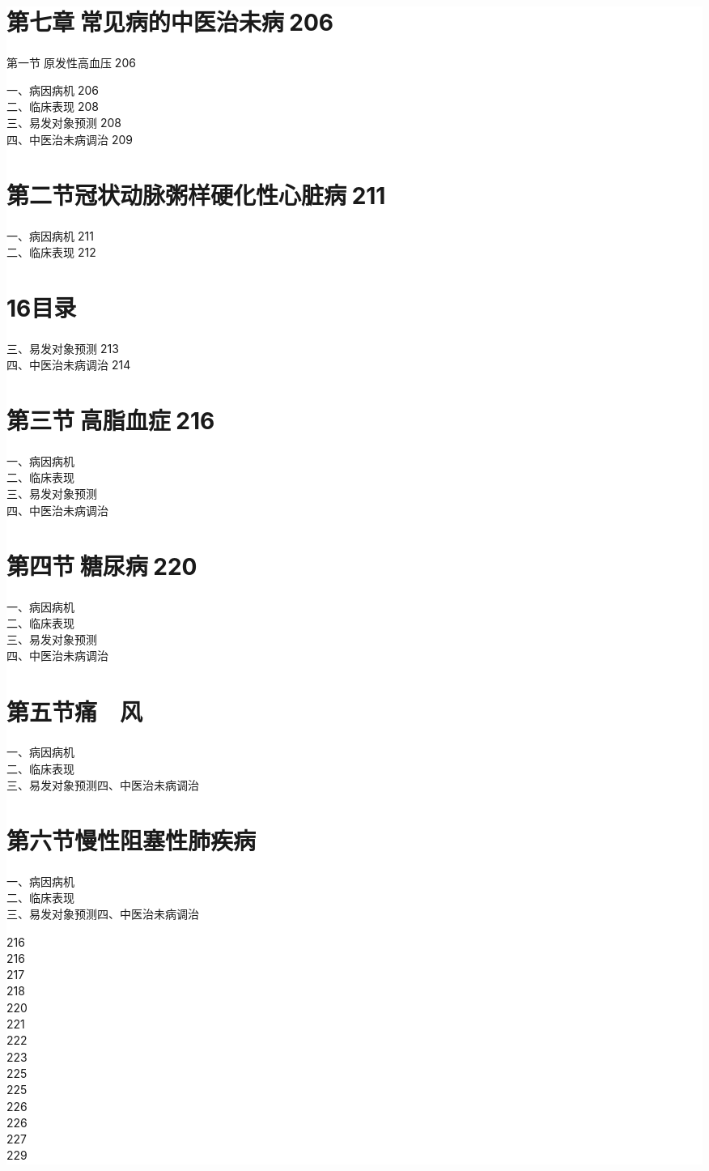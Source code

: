 # 第七章 常见病的中医治未病 206  

第一节 原发性高血压 206  

一、病因病机 206  
二、临床表现 208  
三、易发对象预测 208  
四、中医治未病调治 209  

# 第二节冠状动脉粥样硬化性心脏病 211  

一、病因病机 211  
二、临床表现 212  

# 16目录  

三、易发对象预测 213  
四、中医治未病调治 214  

# 第三节 高脂血症 216  

一、病因病机  
二、临床表现  
三、易发对象预测  
四、中医治未病调治  

# 第四节 糖尿病 220  

一、病因病机  
二、临床表现  
三、易发对象预测  
四、中医治未病调治  

# 第五节痛　风  

一、病因病机  
二、临床表现  
三、易发对象预测四、中医治未病调治  

# 第六节慢性阻塞性肺疾病  

一、病因病机  
二、临床表现  
三、易发对象预测四、中医治未病调治  

216   
216   
217   
218   
220   
221   
222   
223   
225   
225   
226   
226   
227   
229   